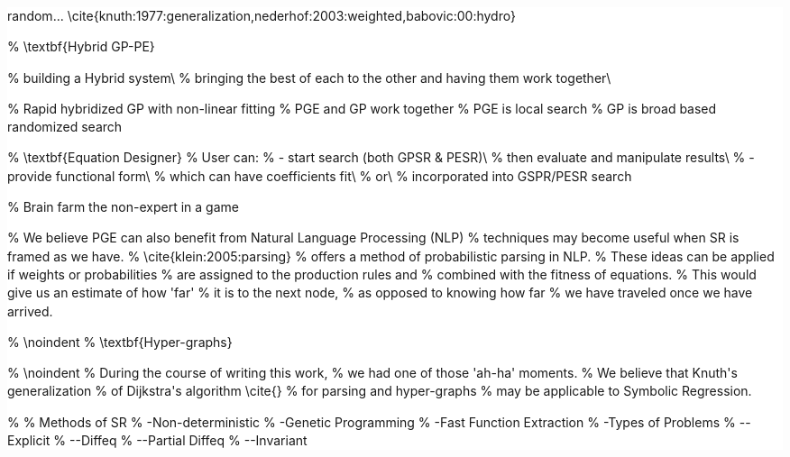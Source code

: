 
random...
\cite{knuth:1977:generalization,nederhof:2003:weighted,babovic:00:hydro}



% \textbf{Hybrid GP-PE}

% building a Hybrid system\\
% bringing the best of each to the other and having them work together\\

% Rapid hybridized GP with non-linear fitting
% PGE and GP work together
% PGE is local search
% GP is broad based randomized search


% \textbf{Equation Designer}
% User can:
% - start search (both GPSR \& PESR)\\
%   then evaluate and manipulate results\\
% - provide functional form\\
%   which can have coefficients fit\\
%   or\\
%   incorporated into GSPR/PESR search

% Brain farm the non-expert in a game


% We believe PGE can also benefit from Natural Language Processing (NLP)
% techniques may become useful when SR is framed as we have.
% \cite{klein:2005:parsing}
% offers a method of probabilistic parsing in NLP.
% These ideas can be applied if weights or probabilities
% are assigned to the production rules and 
% combined with the fitness of equations.
% This would give us an estimate of how 'far'
% it is to the next node,
% as opposed to knowing how far 
% we have traveled once we have arrived.



% \noindent
% \textbf{Hyper-graphs}

% \noindent
% During the course of writing this work,
% we had one of those 'ah-ha' moments.
% We believe that Knuth's generalization
% of Dijkstra's algorithm \cite{}
% for parsing and hyper-graphs
% may be applicable to Symbolic Regression.


% % Methods of SR
% -Non-deterministic
% -Genetic Programming
% -Fast Function Extraction
% -Types of Problems
% --Explicit
% --Diffeq
% --Partial Diffeq
% --Invariant
